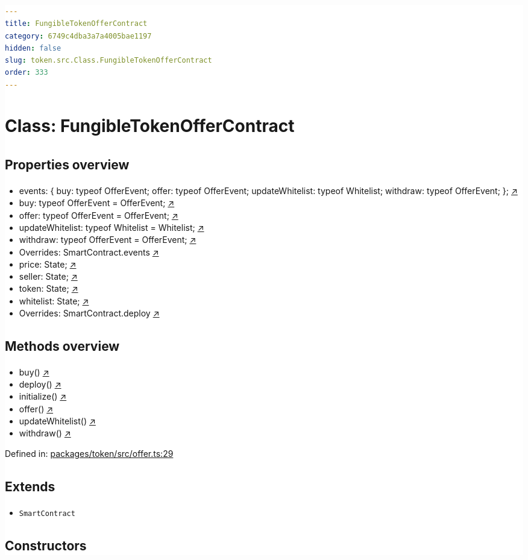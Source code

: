 ```yaml
---
title: FungibleTokenOfferContract
category: 6749c4dba3a7a4005bae1197
hidden: false
slug: token.src.Class.FungibleTokenOfferContract
order: 333
---
```


# Class: FungibleTokenOfferContract

## Properties overview

- events:  {
  buy: typeof OfferEvent;
  offer: typeof OfferEvent;
  updateWhitelist: typeof Whitelist;
  withdraw: typeof OfferEvent;
}; [↗](#events)
- buy:  typeof OfferEvent = OfferEvent; [↗](#buy)
- offer:  typeof OfferEvent = OfferEvent; [↗](#offer)
- updateWhitelist:  typeof Whitelist = Whitelist; [↗](#updatewhitelist)
- withdraw:  typeof OfferEvent = OfferEvent; [↗](#withdraw)
- Overrides: SmartContract.events [↗](#overrides)
- price:  State<UInt64>; [↗](#price)
- seller:  State<PublicKey>; [↗](#seller)
- token:  State<PublicKey>; [↗](#token)
- whitelist:  State<Whitelist>; [↗](#whitelist)
- Overrides: SmartContract.deploy [↗](#overrides)

## Methods overview

- buy() [↗](#buy)
- deploy() [↗](#deploy)
- initialize() [↗](#initialize)
- offer() [↗](#offer)
- updateWhitelist() [↗](#updatewhitelist)
- withdraw() [↗](#withdraw)

Defined in: [packages/token/src/offer.ts:29](https://github.com/zkcloudworker/minatokens-lib/blob/main/packages/token/src/offer.ts#L29)

## Extends

- `SmartContract`

## Constructors
